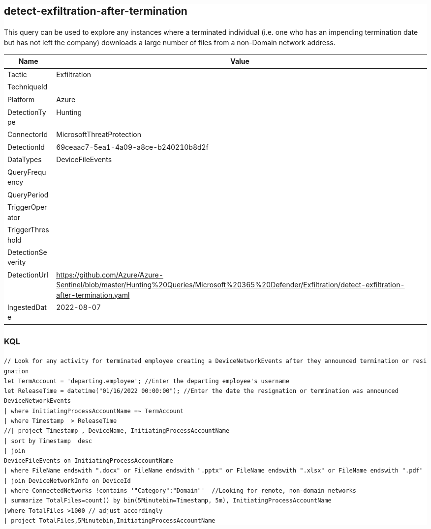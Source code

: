 ## detect-exfiltration-after-termination

This query can be used to explore any instances where a terminated individual (i.e. one who has an impending termination date but has not left the company) downloads a large number of files from a non-Domain network address.

|Name | Value |
| --- | --- |
|Tactic | Exfiltration|
|TechniqueId | |
|Platform | Azure|
|DetectionType | Hunting |
|ConnectorId | MicrosoftThreatProtection |
|DetectionId | 69ceaac7-5ea1-4a09-a8ce-b240210b8d2f |
|DataTypes | DeviceFileEvents |
|QueryFrequency |  |
|QueryPeriod |  |
|TriggerOperator |  |
|TriggerThreshold |  |
|DetectionSeverity |  |
|DetectionUrl | https://github.com/Azure/Azure-Sentinel/blob/master/Hunting%20Queries/Microsoft%20365%20Defender/Exfiltration/detect-exfiltration-after-termination.yaml |
|IngestedDate | 2022-08-07 |

### KQL
```kql
// Look for any activity for terminated employee creating a DeviceNetworkEvents after they announced termination or resignation
let TermAccount = 'departing.employee'; //Enter the departing employee's username
let ReleaseTime = datetime("01/16/2022 00:00:00"); //Enter the date the resignation or termination was announced
DeviceNetworkEvents
| where InitiatingProcessAccountName =~ TermAccount
| where Timestamp  > ReleaseTime
//| project Timestamp , DeviceName, InitiatingProcessAccountName
| sort by Timestamp  desc
| join 
DeviceFileEvents on InitiatingProcessAccountName
| where FileName endswith ".docx" or FileName endswith ".pptx" or FileName endswith ".xlsx" or FileName endswith ".pdf"
| join DeviceNetworkInfo on DeviceId
| where ConnectedNetworks !contains '"Category":"Domain"'  //Looking for remote, non-domain networks
| summarize TotalFiles=count() by bin(5Minutebin=Timestamp, 5m), InitiatingProcessAccountName
|where TotalFiles >1000 // adjust accordingly
| project TotalFiles,5Minutebin,InitiatingProcessAccountName

```

